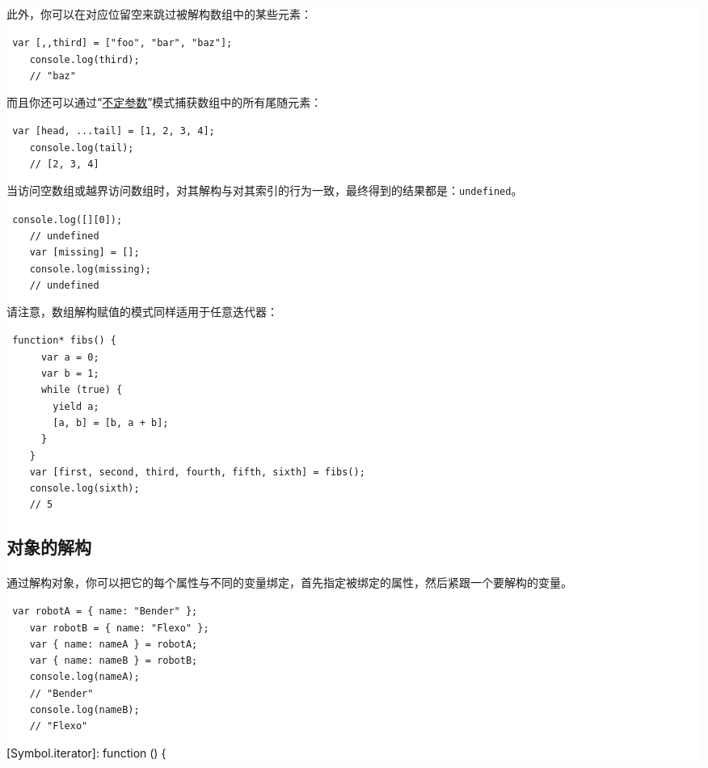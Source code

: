 此外，你可以在对应位留空来跳过被解构数组中的某些元素：

```
 var [,,third] = ["foo", "bar", "baz"];
    console.log(third);
    // "baz"
```

而且你还可以通过“[不定参数](http://www.infoq.com/cn/articles/es6-in-depth-rest-parameters-and-defaults)”模式捕获数组中的所有尾随元素：

```
 var [head, ...tail] = [1, 2, 3, 4];
    console.log(tail);
    // [2, 3, 4]
```

当访问空数组或越界访问数组时，对其解构与对其索引的行为一致，最终得到的结果都是：`undefined`。

```
 console.log([][0]);
    // undefined
    var [missing] = [];
    console.log(missing);
    // undefined
```

请注意，数组解构赋值的模式同样适用于任意迭代器：

```
 function* fibs() {
      var a = 0;
      var b = 1;
      while (true) {
        yield a;
        [a, b] = [b, a + b];
      }
    }
    var [first, second, third, fourth, fifth, sixth] = fibs();
    console.log(sixth);
    // 5
```

## 对象的解构

通过解构对象，你可以把它的每个属性与不同的变量绑定，首先指定被绑定的属性，然后紧跟一个要解构的变量。

```
 var robotA = { name: "Bender" };
    var robotB = { name: "Flexo" };
    var { name: nameA } = robotA;
    var { name: nameB } = robotB;
    console.log(nameA);
    // "Bender"
    console.log(nameB);
    // "Flexo"
```


 [Symbol.iterator]: function () {